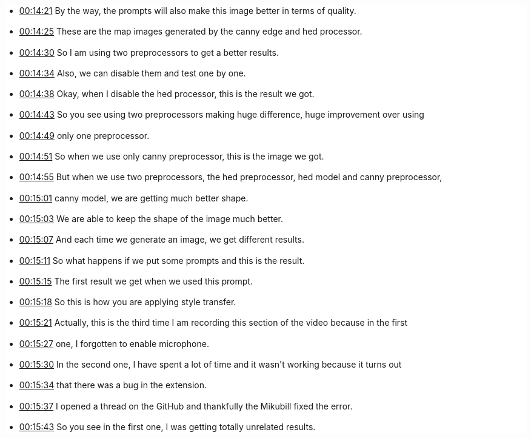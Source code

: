 - [00:14:21](https://www.youtube.com/watch?v=tXaQAkOgezQ&t=861) By the way, the prompts will also make this image better in terms of quality.

- [00:14:25](https://www.youtube.com/watch?v=tXaQAkOgezQ&t=865) These are the map images generated by the canny edge and hed processor.

- [00:14:30](https://www.youtube.com/watch?v=tXaQAkOgezQ&t=870) So I am using two preprocessors to get a better results.

- [00:14:34](https://www.youtube.com/watch?v=tXaQAkOgezQ&t=874) Also, we can disable them and test one by one.

- [00:14:38](https://www.youtube.com/watch?v=tXaQAkOgezQ&t=878) Okay, when I disable the hed processor, this is the result we got.

- [00:14:43](https://www.youtube.com/watch?v=tXaQAkOgezQ&t=883) So you see using two preprocessors making huge difference, huge improvement over using

- [00:14:49](https://www.youtube.com/watch?v=tXaQAkOgezQ&t=889) only one preprocessor.

- [00:14:51](https://www.youtube.com/watch?v=tXaQAkOgezQ&t=891) So when we use only canny preprocessor, this is the image we got.

- [00:14:55](https://www.youtube.com/watch?v=tXaQAkOgezQ&t=895) But when we use two preprocessors, the hed preprocessor, hed model and canny preprocessor,

- [00:15:01](https://www.youtube.com/watch?v=tXaQAkOgezQ&t=901) canny model, we are getting much better shape.

- [00:15:03](https://www.youtube.com/watch?v=tXaQAkOgezQ&t=903) We are able to keep the shape of the image much better.

- [00:15:07](https://www.youtube.com/watch?v=tXaQAkOgezQ&t=907) And each time we generate an image, we get different results.

- [00:15:11](https://www.youtube.com/watch?v=tXaQAkOgezQ&t=911) So what happens if we put some prompts and this is the result.

- [00:15:15](https://www.youtube.com/watch?v=tXaQAkOgezQ&t=915) The first result we get when we used this prompt.

- [00:15:18](https://www.youtube.com/watch?v=tXaQAkOgezQ&t=918) So this is how you are applying style transfer.

- [00:15:21](https://www.youtube.com/watch?v=tXaQAkOgezQ&t=921) Actually, this is the third time I am recording this section of the video because in the first

- [00:15:27](https://www.youtube.com/watch?v=tXaQAkOgezQ&t=927) one, I forgotten to enable microphone.

- [00:15:30](https://www.youtube.com/watch?v=tXaQAkOgezQ&t=930) In the second one, I have spent a lot of time and it wasn't working because it turns out

- [00:15:34](https://www.youtube.com/watch?v=tXaQAkOgezQ&t=934) that there was a bug in the extension.

- [00:15:37](https://www.youtube.com/watch?v=tXaQAkOgezQ&t=937) I opened a thread on the GitHub and thankfully the Mikubill fixed the error.

- [00:15:43](https://www.youtube.com/watch?v=tXaQAkOgezQ&t=943) So you see in the first one, I was getting totally unrelated results.
